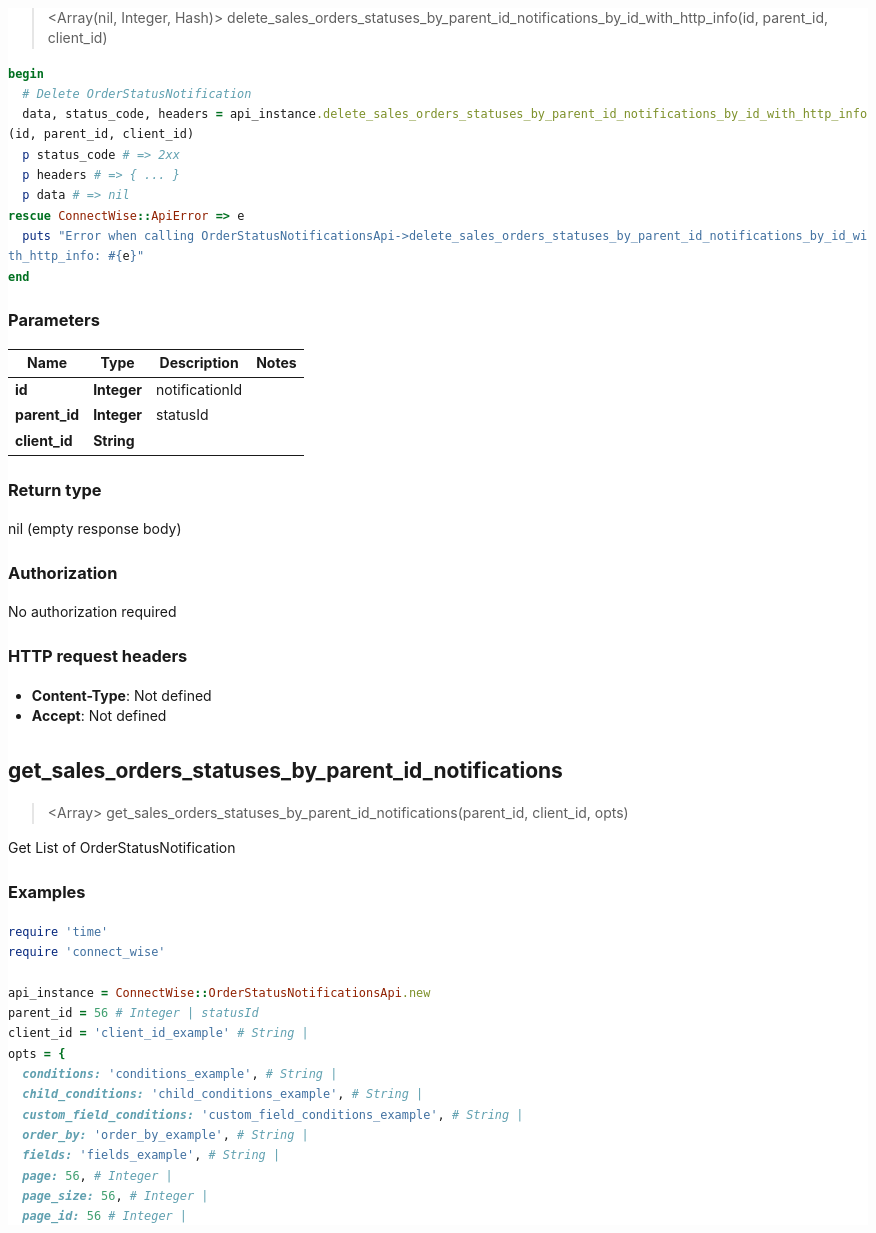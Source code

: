 > <Array(nil, Integer, Hash)> delete_sales_orders_statuses_by_parent_id_notifications_by_id_with_http_info(id, parent_id, client_id)

```ruby
begin
  # Delete OrderStatusNotification
  data, status_code, headers = api_instance.delete_sales_orders_statuses_by_parent_id_notifications_by_id_with_http_info(id, parent_id, client_id)
  p status_code # => 2xx
  p headers # => { ... }
  p data # => nil
rescue ConnectWise::ApiError => e
  puts "Error when calling OrderStatusNotificationsApi->delete_sales_orders_statuses_by_parent_id_notifications_by_id_with_http_info: #{e}"
end
```

### Parameters

| Name | Type | Description | Notes |
| ---- | ---- | ----------- | ----- |
| **id** | **Integer** | notificationId |  |
| **parent_id** | **Integer** | statusId |  |
| **client_id** | **String** |  |  |

### Return type

nil (empty response body)

### Authorization

No authorization required

### HTTP request headers

- **Content-Type**: Not defined
- **Accept**: Not defined


## get_sales_orders_statuses_by_parent_id_notifications

> <Array<OrderStatusNotification>> get_sales_orders_statuses_by_parent_id_notifications(parent_id, client_id, opts)

Get List of OrderStatusNotification

### Examples

```ruby
require 'time'
require 'connect_wise'

api_instance = ConnectWise::OrderStatusNotificationsApi.new
parent_id = 56 # Integer | statusId
client_id = 'client_id_example' # String | 
opts = {
  conditions: 'conditions_example', # String | 
  child_conditions: 'child_conditions_example', # String | 
  custom_field_conditions: 'custom_field_conditions_example', # String | 
  order_by: 'order_by_example', # String | 
  fields: 'fields_example', # String | 
  page: 56, # Integer | 
  page_size: 56, # Integer | 
  page_id: 56 # Integer | 
```